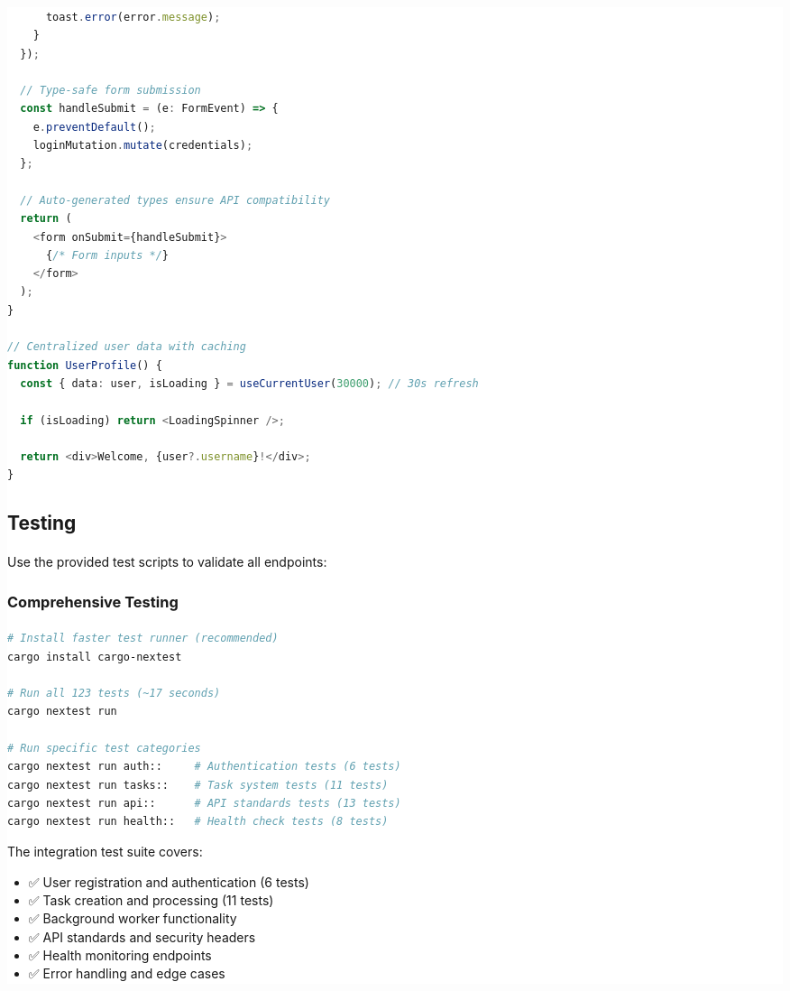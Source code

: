 ```typescript
      toast.error(error.message);
    }
  });

  // Type-safe form submission
  const handleSubmit = (e: FormEvent) => {
    e.preventDefault();
    loginMutation.mutate(credentials);
  };

  // Auto-generated types ensure API compatibility
  return (
    <form onSubmit={handleSubmit}>
      {/* Form inputs */}
    </form>
  );
}

// Centralized user data with caching
function UserProfile() {
  const { data: user, isLoading } = useCurrentUser(30000); // 30s refresh
  
  if (isLoading) return <LoadingSpinner />;
  
  return <div>Welcome, {user?.username}!</div>;
}
```

## Testing

Use the provided test scripts to validate all endpoints:

### Comprehensive Testing
```bash
# Install faster test runner (recommended)
cargo install cargo-nextest

# Run all 123 tests (~17 seconds)
cargo nextest run

# Run specific test categories
cargo nextest run auth::     # Authentication tests (6 tests)
cargo nextest run tasks::    # Task system tests (11 tests)
cargo nextest run api::      # API standards tests (13 tests)
cargo nextest run health::   # Health check tests (8 tests)
```

The integration test suite covers:
- ✅ User registration and authentication (6 tests)
- ✅ Task creation and processing (11 tests)
- ✅ Background worker functionality
- ✅ API standards and security headers
- ✅ Health monitoring endpoints
- ✅ Error handling and edge cases
